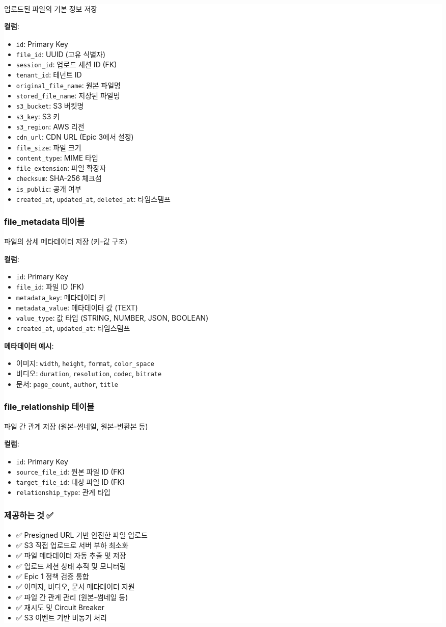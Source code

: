 업로드된 파일의 기본 정보 저장

**컬럼**:

- `id`: Primary Key
- `file_id`: UUID (고유 식별자)
- `session_id`: 업로드 세션 ID (FK)
- `tenant_id`: 테넌트 ID
- `original_file_name`: 원본 파일명
- `stored_file_name`: 저장된 파일명
- `s3_bucket`: S3 버킷명
- `s3_key`: S3 키
- `s3_region`: AWS 리전
- `cdn_url`: CDN URL (Epic 3에서 설정)
- `file_size`: 파일 크기
- `content_type`: MIME 타입
- `file_extension`: 파일 확장자
- `checksum`: SHA-256 체크섬
- `is_public`: 공개 여부
- `created_at`, `updated_at`, `deleted_at`: 타임스탬프

### file_metadata 테이블

파일의 상세 메타데이터 저장 (키-값 구조)

**컬럼**:

- `id`: Primary Key
- `file_id`: 파일 ID (FK)
- `metadata_key`: 메타데이터 키
- `metadata_value`: 메타데이터 값 (TEXT)
- `value_type`: 값 타입 (STRING, NUMBER, JSON, BOOLEAN)
- `created_at`, `updated_at`: 타임스탬프

**메타데이터 예시**:

- 이미지: `width`, `height`, `format`, `color_space`
- 비디오: `duration`, `resolution`, `codec`, `bitrate`
- 문서: `page_count`, `author`, `title`

### file_relationship 테이블

파일 간 관계 저장 (원본-썸네일, 원본-변환본 등)

**컬럼**:

- `id`: Primary Key
- `source_file_id`: 원본 파일 ID (FK)
- `target_file_id`: 대상 파일 ID (FK)
- `relationship_type`: 관계 타입

### 제공하는 것 ✅

- ✅ Presigned URL 기반 안전한 파일 업로드
- ✅ S3 직접 업로드로 서버 부하 최소화
- ✅ 파일 메타데이터 자동 추출 및 저장
- ✅ 업로드 세션 상태 추적 및 모니터링
- ✅ Epic 1 정책 검증 통합
- ✅ 이미지, 비디오, 문서 메타데이터 지원
- ✅ 파일 간 관계 관리 (원본-썸네일 등)
- ✅ 재시도 및 Circuit Breaker
- ✅ S3 이벤트 기반 비동기 처리
